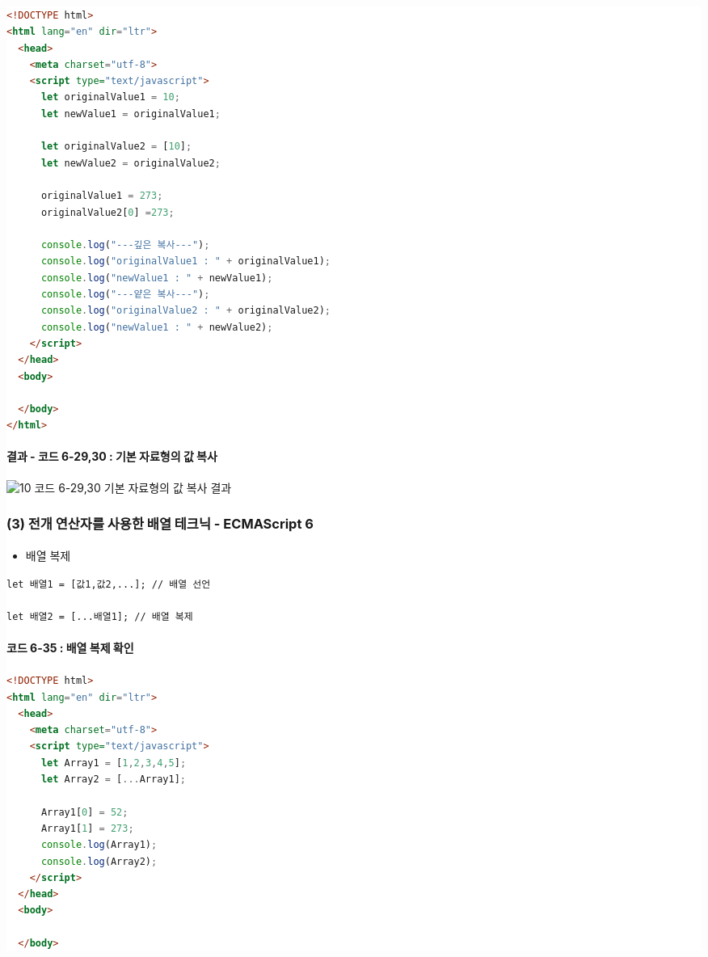 ```html
<!DOCTYPE html>
<html lang="en" dir="ltr">
  <head>
    <meta charset="utf-8">
    <script type="text/javascript">
      let originalValue1 = 10;
      let newValue1 = originalValue1;

      let originalValue2 = [10];
      let newValue2 = originalValue2;

      originalValue1 = 273;
      originalValue2[0] =273;

      console.log("---깊은 복사---");
      console.log("originalValue1 : " + originalValue1);
      console.log("newValue1 : " + newValue1);
      console.log("---얕은 복사---");
      console.log("originalValue2 : " + originalValue2);
      console.log("newValue1 : " + newValue2);
    </script>
  </head>
  <body>

  </body>
</html>

```

#### 결과 - 코드 6-29,30 : 기본 자료형의 값 복사

![10  코드 6-29,30 기본 자료형의 값 복사 결과](https://user-images.githubusercontent.com/55272324/73266861-26291c00-421b-11ea-958d-0f25e3b36898.PNG)



### (3) 전개 연산자를 사용한 배열 테크닉 - ECMAScript 6

* 배열 복제 

```html
let 배열1 = [값1,값2,...]; // 배열 선언

let 배열2 = [...배열1]; // 배열 복제
```

#### 코드 6-35 : 배열 복제 확인

```html
<!DOCTYPE html>
<html lang="en" dir="ltr">
  <head>
    <meta charset="utf-8">
    <script type="text/javascript">
      let Array1 = [1,2,3,4,5];
      let Array2 = [...Array1];

      Array1[0] = 52;
      Array1[1] = 273;
      console.log(Array1);
      console.log(Array2);
    </script>
  </head>
  <body>

  </body>
```